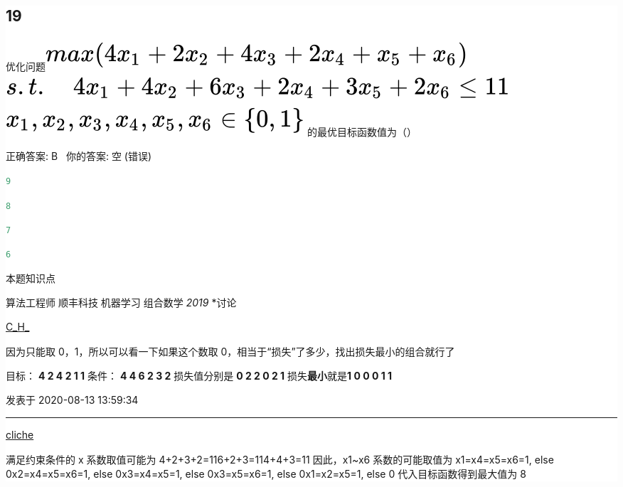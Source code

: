 ## 19

优化问题![](img/1b58e4b1b5546f7bbc58c5e00561b807.svg)
![](img/c531cfc7131bea53c5c5a98a4378e807.svg)
![](img/04d92975f79f937800781385bc0e3cd9.svg)
的最优目标函数值为（）

正确答案: B   你的答案: 空 (错误)

```cpp
9
```

```cpp
8
```

```cpp
7
```

```cpp
6
```

本题知识点

算法工程师 顺丰科技 机器学习 组合数学 *2019* *讨论

[C_H_](https://www.nowcoder.com/profile/511080877)

因为只能取 0，1，所以可以看一下如果这个数取 0，相当于“损失”了多少，找出损失最小的组合就行了

目标：
**4 2 4 2 1 1**
条件：
**4 4 6 2 3 2**
损失值分别是
**0 2 2 0 2 1**
损失**最小**就是**1 0 0 0 1 1**

发表于 2020-08-13 13:59:34

* * *

[cliche](https://www.nowcoder.com/profile/4531536)

满足约束条件的 x 系数取值可能为 4+2+3+2=116+2+3=114+4+3=11 因此，x1~x6 系数的可能取值为 x1=x4=x5=x6=1, else 0x2=x4=x5=x6=1, else 0x3=x4=x5=1, else 0x3=x5=x6=1, else 0x1=x2=x5=1, else 0 代入目标函数得到最大值为 8
